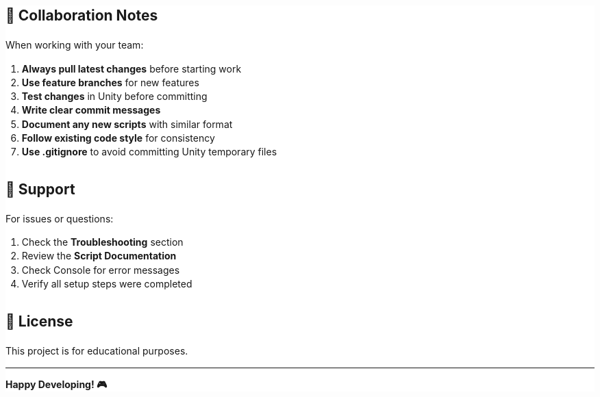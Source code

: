 ## 🤝 Collaboration Notes

When working with your team:

1. **Always pull latest changes** before starting work
2. **Use feature branches** for new features
3. **Test changes** in Unity before committing
4. **Write clear commit messages**
5. **Document any new scripts** with similar format
6. **Follow existing code style** for consistency
7. **Use .gitignore** to avoid committing Unity temporary files

## 📧 Support

For issues or questions:

1. Check the **Troubleshooting** section
2. Review the **Script Documentation**
3. Check Console for error messages
4. Verify all setup steps were completed

## 📜 License

This project is for educational purposes.

---

**Happy Developing! 🎮**
